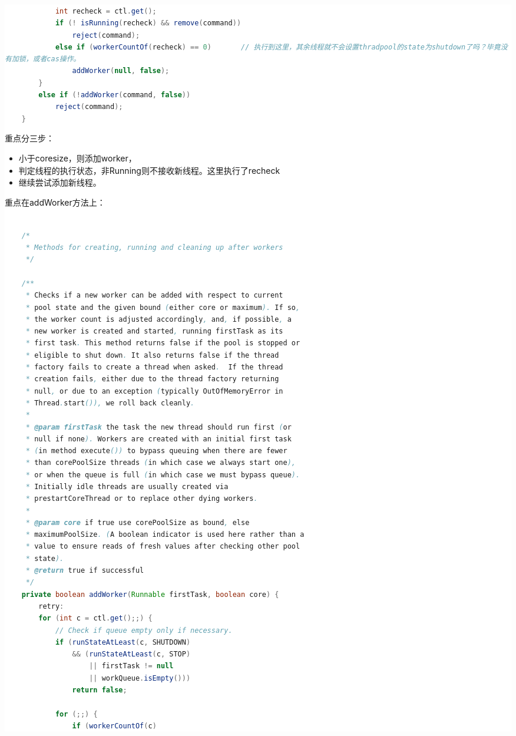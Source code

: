 ```java
            int recheck = ctl.get();
            if (! isRunning(recheck) && remove(command))
                reject(command);
            else if (workerCountOf(recheck) == 0)		// 执行到这里，其余线程就不会设置thradpool的state为shutdown了吗？毕竟没有加锁，或者cas操作。
                addWorker(null, false);
        }
        else if (!addWorker(command, false))
            reject(command);
    }

```

重点分三步：

- 小于coresize，则添加worker，
- 判定线程的执行状态，非Running则不接收新线程。这里执行了recheck
- 继续尝试添加新线程。

重点在addWorker方法上：

```java

    /*
     * Methods for creating, running and cleaning up after workers
     */

    /**
     * Checks if a new worker can be added with respect to current
     * pool state and the given bound (either core or maximum). If so,
     * the worker count is adjusted accordingly, and, if possible, a
     * new worker is created and started, running firstTask as its
     * first task. This method returns false if the pool is stopped or
     * eligible to shut down. It also returns false if the thread
     * factory fails to create a thread when asked.  If the thread
     * creation fails, either due to the thread factory returning
     * null, or due to an exception (typically OutOfMemoryError in
     * Thread.start()), we roll back cleanly.
     *
     * @param firstTask the task the new thread should run first (or
     * null if none). Workers are created with an initial first task
     * (in method execute()) to bypass queuing when there are fewer
     * than corePoolSize threads (in which case we always start one),
     * or when the queue is full (in which case we must bypass queue).
     * Initially idle threads are usually created via
     * prestartCoreThread or to replace other dying workers.
     *
     * @param core if true use corePoolSize as bound, else
     * maximumPoolSize. (A boolean indicator is used here rather than a
     * value to ensure reads of fresh values after checking other pool
     * state).
     * @return true if successful
     */
    private boolean addWorker(Runnable firstTask, boolean core) {
        retry:
        for (int c = ctl.get();;) {
            // Check if queue empty only if necessary.
            if (runStateAtLeast(c, SHUTDOWN)
                && (runStateAtLeast(c, STOP)
                    || firstTask != null
                    || workQueue.isEmpty()))
                return false;

            for (;;) {
                if (workerCountOf(c)
```